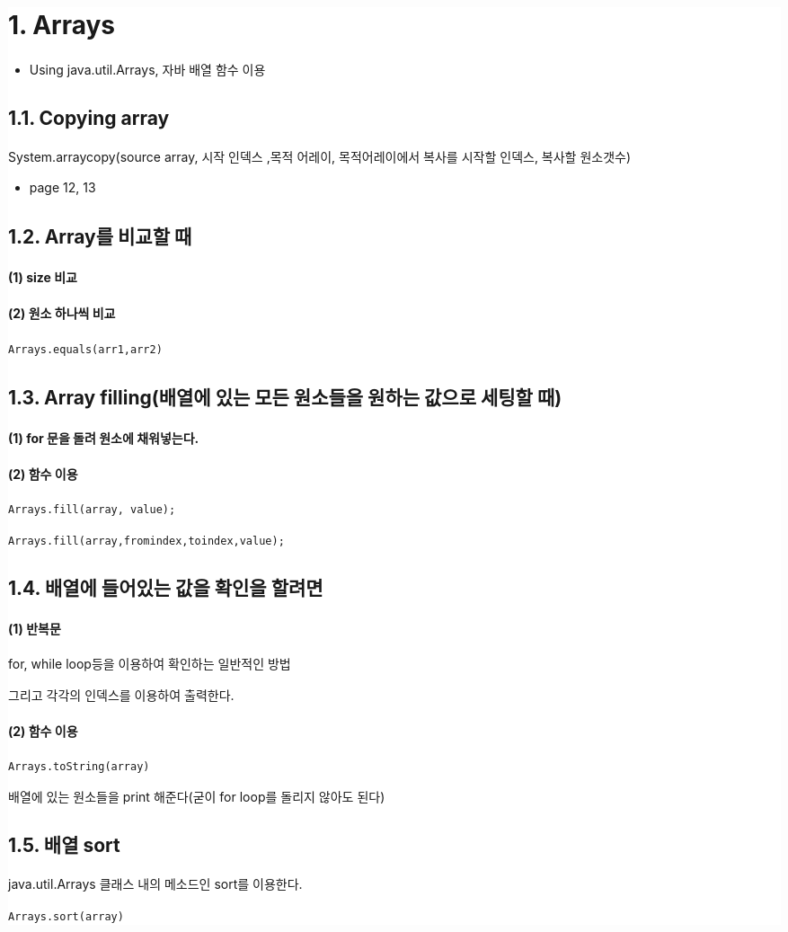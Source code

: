 # 1. Arrays

* Using java.util.Arrays, 자바 배열 함수 이용

## 1.1. Copying array

System.arraycopy(source array, 시작 인덱스 ,목적 어레이, 목적어레이에서 복사를 시작할 인덱스, 복사할 원소갯수)

* page 12, 13



## 1.2. Array를 비교할 때 

#### (1) size 비교 

#### (2) 원소 하나씩 비교

`Arrays.equals(arr1,arr2)`



## 1.3. Array filling(배열에 있는 모든 원소들을 원하는 값으로 세팅할 때)

#### (1) for 문을 돌려 원소에 채워넣는다.

#### (2) 함수 이용 

`Arrays.fill(array, value);`

`Arrays.fill(array,fromindex,toindex,value);`



## 1.4. 배열에 들어있는 값을 확인을 할려면 

#### (1) 반복문 

for, while loop등을 이용하여 확인하는 일반적인 방법

그리고 각각의 인덱스를 이용하여 출력한다.

#### (2) 함수 이용 

`Arrays.toString(array)`

배열에 있는 원소들을 print 해준다(굳이 for loop를 돌리지 않아도 된다)



## 1.5. 배열 sort

java.util.Arrays 클래스 내의 메소드인 sort를 이용한다.

`Arrays.sort(array)` 
